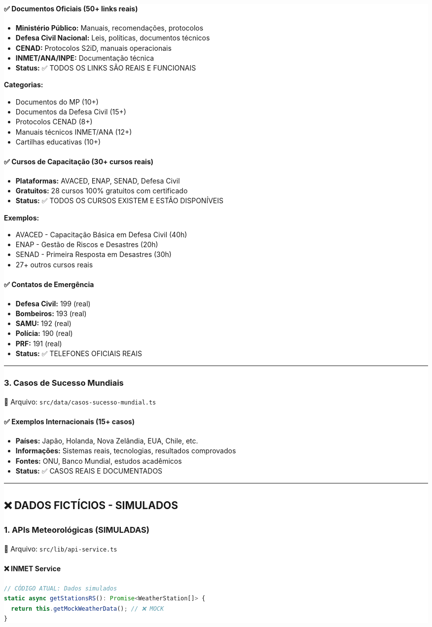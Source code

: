 #### ✅ Documentos Oficiais (50+ links reais)
- **Ministério Público:** Manuais, recomendações, protocolos
- **Defesa Civil Nacional:** Leis, políticas, documentos técnicos
- **CENAD:** Protocolos S2iD, manuais operacionais
- **INMET/ANA/INPE:** Documentação técnica
- **Status:** ✅ TODOS OS LINKS SÃO REAIS E FUNCIONAIS

**Categorias:**
- Documentos do MP (10+)
- Documentos da Defesa Civil (15+)
- Protocolos CENAD (8+)
- Manuais técnicos INMET/ANA (12+)
- Cartilhas educativas (10+)

#### ✅ Cursos de Capacitação (30+ cursos reais)
- **Plataformas:** AVACED, ENAP, SENAD, Defesa Civil
- **Gratuitos:** 28 cursos 100% gratuitos com certificado
- **Status:** ✅ TODOS OS CURSOS EXISTEM E ESTÃO DISPONÍVEIS

**Exemplos:**
- AVACED - Capacitação Básica em Defesa Civil (40h)
- ENAP - Gestão de Riscos e Desastres (20h)
- SENAD - Primeira Resposta em Desastres (30h)
- 27+ outros cursos reais

#### ✅ Contatos de Emergência
- **Defesa Civil:** 199 (real)
- **Bombeiros:** 193 (real)
- **SAMU:** 192 (real)
- **Polícia:** 190 (real)
- **PRF:** 191 (real)
- **Status:** ✅ TELEFONES OFICIAIS REAIS

---

### **3. Casos de Sucesso Mundiais**
📂 Arquivo: `src/data/casos-sucesso-mundial.ts`

#### ✅ Exemplos Internacionais (15+ casos)
- **Países:** Japão, Holanda, Nova Zelândia, EUA, Chile, etc.
- **Informações:** Sistemas reais, tecnologias, resultados comprovados
- **Fontes:** ONU, Banco Mundial, estudos acadêmicos
- **Status:** ✅ CASOS REAIS E DOCUMENTADOS

---

## ❌ DADOS FICTÍCIOS - SIMULADOS

### **1. APIs Meteorológicas (SIMULADAS)**
📂 Arquivo: `src/lib/api-service.ts`

#### ❌ INMET Service
```typescript
// CÓDIGO ATUAL: Dados simulados
static async getStationsRS(): Promise<WeatherStation[]> {
  return this.getMockWeatherData(); // ❌ MOCK
}
```
